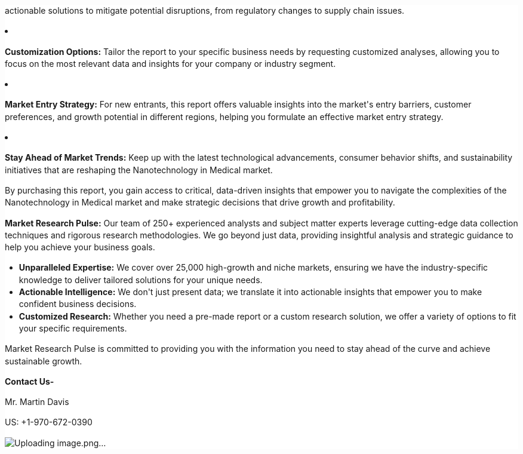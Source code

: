 actionable solutions to mitigate potential disruptions, from regulatory changes to supply chain issues.</p></li><li><p><strong>Customization Options:</strong> Tailor the report to your specific business needs by requesting customized analyses, allowing you to focus on the most relevant data and insights for your company or industry segment.</p></li><li><p><strong>Market Entry Strategy:</strong> For new entrants, this report offers valuable insights into the market's entry barriers, customer preferences, and growth potential in different regions, helping you formulate an effective market entry strategy.</p></li><li><p><strong>Stay Ahead of Market Trends:</strong> Keep up with the latest technological advancements, consumer behavior shifts, and sustainability initiatives that are reshaping the Nanotechnology in Medical market.</p></li></ol><p>By purchasing this report, you gain access to critical, data-driven insights that empower you to navigate the complexities of the Nanotechnology in Medical market and make strategic decisions that drive growth and profitability.</p><p><strong>Market Research Pulse:</strong>&nbsp;Our team of 250+ experienced analysts and subject matter experts leverage cutting-edge data collection techniques and rigorous research methodologies. We go beyond just data, providing insightful analysis and strategic guidance to help you achieve your business goals.</p><ul><li><strong>Unparalleled Expertise:</strong>&nbsp;We cover over 25,000 high-growth and niche markets, ensuring we have the industry-specific knowledge to deliver tailored solutions for your unique needs.</li><li><strong>Actionable Intelligence:</strong>&nbsp;We don't just present data; we translate it into actionable insights that empower you to make confident business decisions.</li><li><strong>Customized Research:</strong>&nbsp;Whether you need a pre-made report or a custom research solution, we offer a variety of options to fit your specific requirements.</li></ul><p>Market Research Pulse is committed to providing you with the information you need to stay ahead of the curve and achieve sustainable growth.</p><p><strong>Contact Us-</strong></p><p>Mr. Martin Davis</p><p>US: +1-970-672-0390</p>
![Uploading image.png…]()
